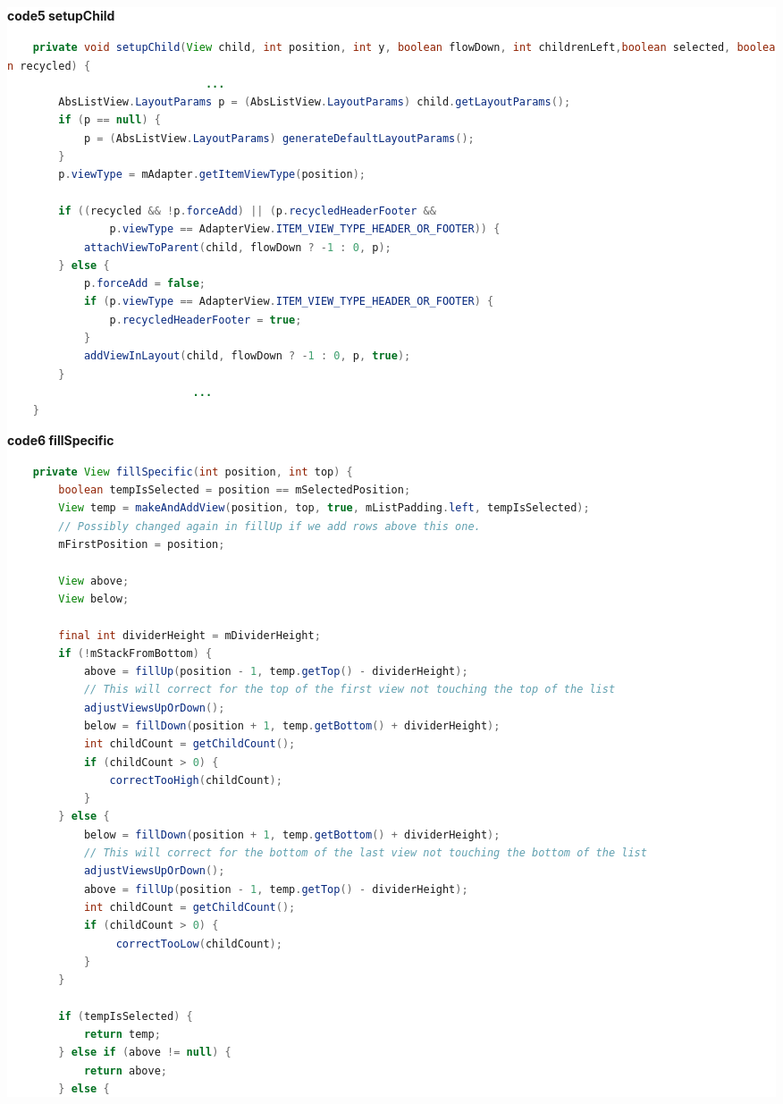 **code5 setupChild**

```java
    private void setupChild(View child, int position, int y, boolean flowDown, int childrenLeft,boolean selected, boolean recycled) {
                               ...
        AbsListView.LayoutParams p = (AbsListView.LayoutParams) child.getLayoutParams();
        if (p == null) {
            p = (AbsListView.LayoutParams) generateDefaultLayoutParams();
        }
        p.viewType = mAdapter.getItemViewType(position);

        if ((recycled && !p.forceAdd) || (p.recycledHeaderFooter &&
                p.viewType == AdapterView.ITEM_VIEW_TYPE_HEADER_OR_FOOTER)) {
            attachViewToParent(child, flowDown ? -1 : 0, p);
        } else {
            p.forceAdd = false;
            if (p.viewType == AdapterView.ITEM_VIEW_TYPE_HEADER_OR_FOOTER) {
                p.recycledHeaderFooter = true;
            }
            addViewInLayout(child, flowDown ? -1 : 0, p, true);
        }
                             ...
    }
```

**code6 fillSpecific**

```java
    private View fillSpecific(int position, int top) {
        boolean tempIsSelected = position == mSelectedPosition;
        View temp = makeAndAddView(position, top, true, mListPadding.left, tempIsSelected);
        // Possibly changed again in fillUp if we add rows above this one.
        mFirstPosition = position;

        View above;
        View below;

        final int dividerHeight = mDividerHeight;
        if (!mStackFromBottom) {
            above = fillUp(position - 1, temp.getTop() - dividerHeight);
            // This will correct for the top of the first view not touching the top of the list
            adjustViewsUpOrDown();
            below = fillDown(position + 1, temp.getBottom() + dividerHeight);
            int childCount = getChildCount();
            if (childCount > 0) {
                correctTooHigh(childCount);
            }
        } else {
            below = fillDown(position + 1, temp.getBottom() + dividerHeight);
            // This will correct for the bottom of the last view not touching the bottom of the list
            adjustViewsUpOrDown();
            above = fillUp(position - 1, temp.getTop() - dividerHeight);
            int childCount = getChildCount();
            if (childCount > 0) {
                 correctTooLow(childCount);
            }
        }

        if (tempIsSelected) {
            return temp;
        } else if (above != null) {
            return above;
        } else {
```